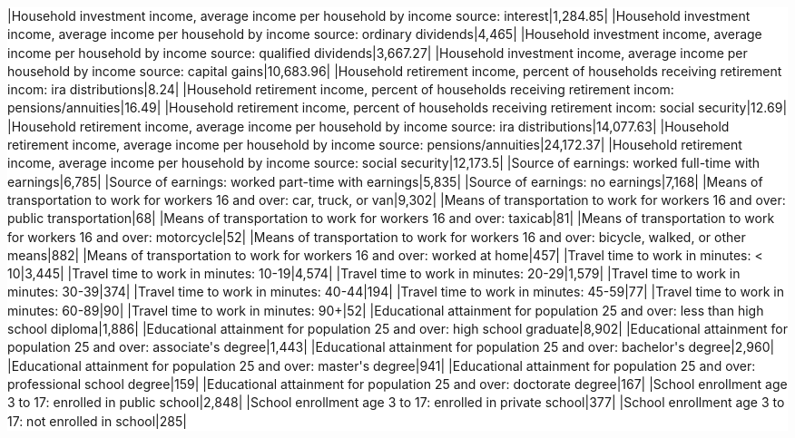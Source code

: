 |Household investment income, average income per household by income source: interest|1,284.85|
|Household investment income, average income per household by income source: ordinary dividends|4,465|
|Household investment income, average income per household by income source: qualified dividends|3,667.27|
|Household investment income, average income per household by income source: capital gains|10,683.96|
|Household retirement income, percent of households receiving retirement incom: ira distributions|8.24|
|Household retirement income, percent of households receiving retirement incom: pensions/annuities|16.49|
|Household retirement income, percent of households receiving retirement incom: social security|12.69|
|Household retirement income, average income per household by income source: ira distributions|14,077.63|
|Household retirement income, average income per household by income source: pensions/annuities|24,172.37|
|Household retirement income, average income per household by income source: social security|12,173.5|
|Source of earnings: worked full-time with earnings|6,785|
|Source of earnings: worked part-time with earnings|5,835|
|Source of earnings: no earnings|7,168|
|Means of transportation to work for workers 16 and over: car, truck, or van|9,302|
|Means of transportation to work for workers 16 and over: public transportation|68|
|Means of transportation to work for workers 16 and over: taxicab|81|
|Means of transportation to work for workers 16 and over: motorcycle|52|
|Means of transportation to work for workers 16 and over: bicycle, walked, or other means|882|
|Means of transportation to work for workers 16 and over: worked at home|457|
|Travel time to work in minutes: < 10|3,445|
|Travel time to work in minutes: 10-19|4,574|
|Travel time to work in minutes: 20-29|1,579|
|Travel time to work in minutes: 30-39|374|
|Travel time to work in minutes: 40-44|194|
|Travel time to work in minutes: 45-59|77|
|Travel time to work in minutes: 60-89|90|
|Travel time to work in minutes: 90+|52|
|Educational attainment for population 25 and over: less than high school diploma|1,886|
|Educational attainment for population 25 and over: high school graduate|8,902|
|Educational attainment for population 25 and over: associate's degree|1,443|
|Educational attainment for population 25 and over: bachelor's degree|2,960|
|Educational attainment for population 25 and over: master's degree|941|
|Educational attainment for population 25 and over: professional school degree|159|
|Educational attainment for population 25 and over: doctorate degree|167|
|School enrollment age 3 to 17: enrolled in public school|2,848|
|School enrollment age 3 to 17: enrolled in private school|377|
|School enrollment age 3 to 17: not enrolled in school|285|

